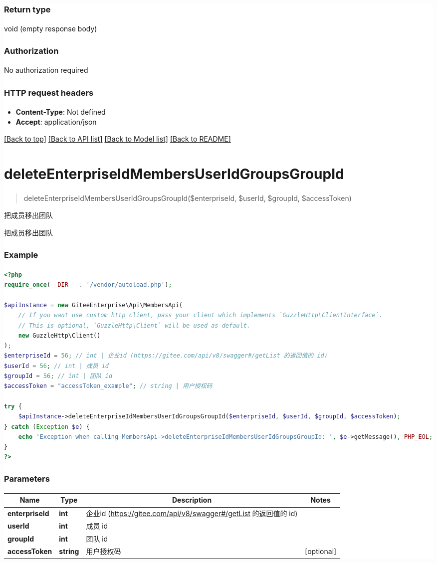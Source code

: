 ### Return type

void (empty response body)

### Authorization

No authorization required

### HTTP request headers

 - **Content-Type**: Not defined
 - **Accept**: application/json

[[Back to top]](#) [[Back to API list]](../../README.md#documentation-for-api-endpoints) [[Back to Model list]](../../README.md#documentation-for-models) [[Back to README]](../../README.md)

# **deleteEnterpriseIdMembersUserIdGroupsGroupId**
> deleteEnterpriseIdMembersUserIdGroupsGroupId($enterpriseId, $userId, $groupId, $accessToken)

把成员移出团队

把成员移出团队

### Example
```php
<?php
require_once(__DIR__ . '/vendor/autoload.php');

$apiInstance = new GiteeEnterprise\Api\MembersApi(
    // If you want use custom http client, pass your client which implements `GuzzleHttp\ClientInterface`.
    // This is optional, `GuzzleHttp\Client` will be used as default.
    new GuzzleHttp\Client()
);
$enterpriseId = 56; // int | 企业id (https://gitee.com/api/v8/swagger#/getList 的返回值的 id)
$userId = 56; // int | 成员 id
$groupId = 56; // int | 团队 id
$accessToken = "accessToken_example"; // string | 用户授权码

try {
    $apiInstance->deleteEnterpriseIdMembersUserIdGroupsGroupId($enterpriseId, $userId, $groupId, $accessToken);
} catch (Exception $e) {
    echo 'Exception when calling MembersApi->deleteEnterpriseIdMembersUserIdGroupsGroupId: ', $e->getMessage(), PHP_EOL;
}
?>
```

### Parameters

Name | Type | Description  | Notes
------------- | ------------- | ------------- | -------------
 **enterpriseId** | **int**| 企业id (https://gitee.com/api/v8/swagger#/getList 的返回值的 id) |
 **userId** | **int**| 成员 id |
 **groupId** | **int**| 团队 id |
 **accessToken** | **string**| 用户授权码 | [optional]
